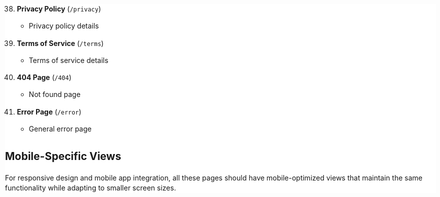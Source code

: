 38. **Privacy Policy** (`/privacy`)

    - Privacy policy details

39. **Terms of Service** (`/terms`)

    - Terms of service details

40. **404 Page** (`/404`)

    - Not found page

41. **Error Page** (`/error`)
    - General error page

## Mobile-Specific Views

For responsive design and mobile app integration, all these pages should have mobile-optimized views that maintain the same functionality while adapting to smaller screen sizes.
